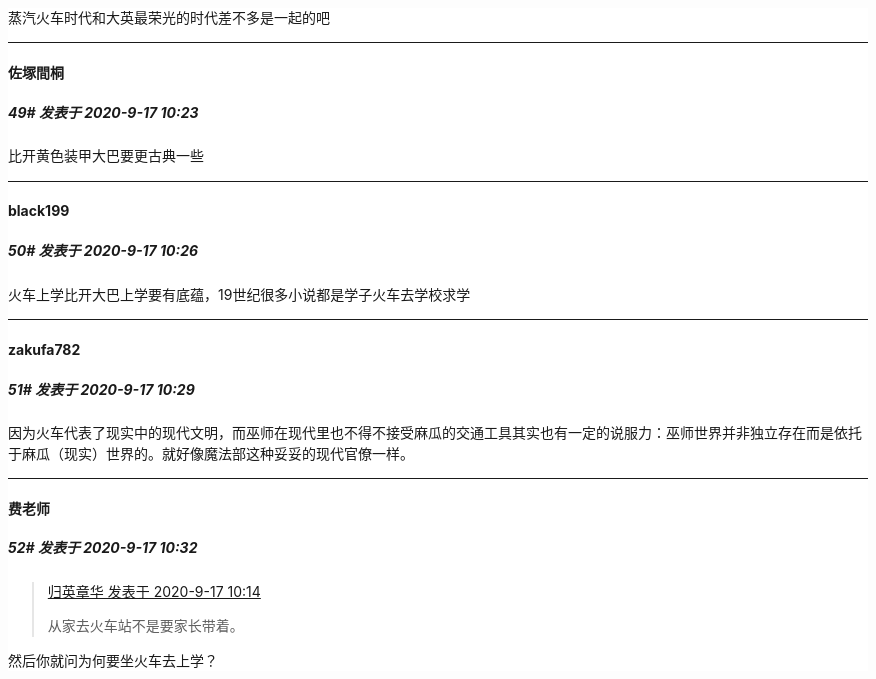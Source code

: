 


蒸汽火车时代和大英最荣光的时代差不多是一起的吧







-----

####  佐塚間桐  
##### 49#       发表于 2020-9-17 10:23




比开黄色装甲大巴要更古典一些







-----

####  black199  
##### 50#       发表于 2020-9-17 10:26




火车上学比开大巴上学要有底蕴，19世纪很多小说都是学子火车去学校求学







-----

####  zakufa782  
##### 51#       发表于 2020-9-17 10:29




因为火车代表了现实中的现代文明，而巫师在现代里也不得不接受麻瓜的交通工具其实也有一定的说服力：巫师世界并非独立存在而是依托于麻瓜（现实）世界的。就好像魔法部这种妥妥的现代官僚一样。







-----

####  费老师  
##### 52#       发表于 2020-9-17 10:32



<blockquote><a href="httphttps://bbs.saraba1st.com/2b/forum.php?mod=redirect&amp;goto=findpost&amp;pid=48762142&amp;ptid=1960282" target="_blank">归英章华 发表于 2020-9-17 10:14</a>

从家去火车站不是要家长带着。</blockquote>
然后你就问为何要坐火车去上学？
